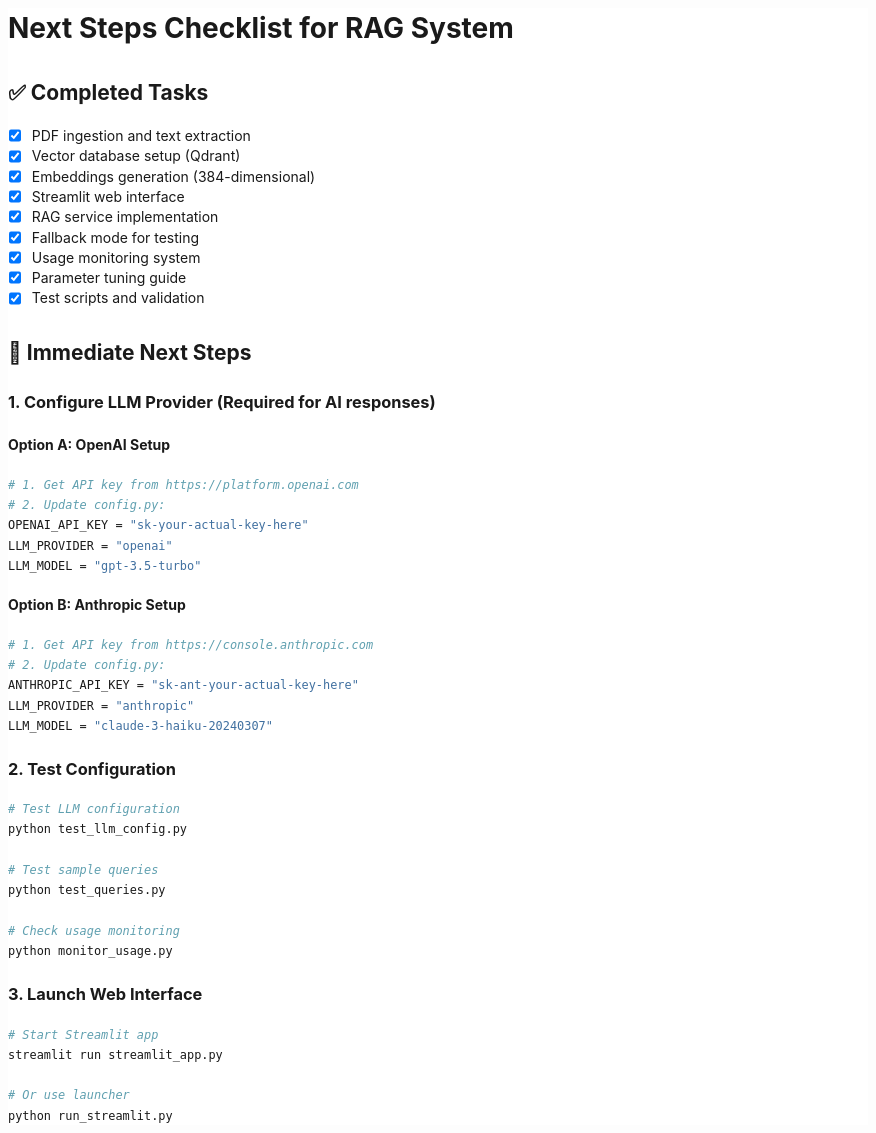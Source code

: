 # Next Steps Checklist for RAG System

## ✅ Completed Tasks

- [x] PDF ingestion and text extraction
- [x] Vector database setup (Qdrant)
- [x] Embeddings generation (384-dimensional)
- [x] Streamlit web interface
- [x] RAG service implementation
- [x] Fallback mode for testing
- [x] Usage monitoring system
- [x] Parameter tuning guide
- [x] Test scripts and validation

## 🔧 Immediate Next Steps

### 1. Configure LLM Provider (Required for AI responses)

#### Option A: OpenAI Setup
```bash
# 1. Get API key from https://platform.openai.com
# 2. Update config.py:
OPENAI_API_KEY = "sk-your-actual-key-here"
LLM_PROVIDER = "openai"
LLM_MODEL = "gpt-3.5-turbo"
```

#### Option B: Anthropic Setup
```bash
# 1. Get API key from https://console.anthropic.com
# 2. Update config.py:
ANTHROPIC_API_KEY = "sk-ant-your-actual-key-here"
LLM_PROVIDER = "anthropic"
LLM_MODEL = "claude-3-haiku-20240307"
```

### 2. Test Configuration
```bash
# Test LLM configuration
python test_llm_config.py

# Test sample queries
python test_queries.py

# Check usage monitoring
python monitor_usage.py
```

### 3. Launch Web Interface
```bash
# Start Streamlit app
streamlit run streamlit_app.py

# Or use launcher
python run_streamlit.py
```

